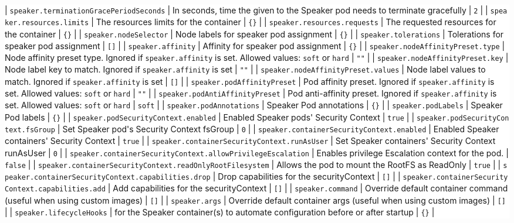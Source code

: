 | `speaker.terminationGracePeriodSeconds`                     | In seconds, time the given to the Speaker pod needs to terminate gracefully                                                                 | `2`                               |
| `speaker.resources.limits`                                  | The resources limits for the container                                                                                                      | `{}`                              |
| `speaker.resources.requests`                                | The requested resources for the container                                                                                                   | `{}`                              |
| `speaker.nodeSelector`                                      | Node labels for speaker pod assignment                                                                                                      | `{}`                              |
| `speaker.tolerations`                                       | Tolerations for speaker pod assignment                                                                                                      | `[]`                              |
| `speaker.affinity`                                          | Affinity for speaker pod assignment                                                                                                         | `{}`                              |
| `speaker.nodeAffinityPreset.type`                           | Node affinity preset type. Ignored if `speaker.affinity` is set. Allowed values: `soft` or `hard`                                           | `""`                              |
| `speaker.nodeAffinityPreset.key`                            | Node label key to match. Ignored if `speaker.affinity` is set                                                                               | `""`                              |
| `speaker.nodeAffinityPreset.values`                         | Node label values to match. Ignored if `speaker.affinity` is set                                                                            | `[]`                              |
| `speaker.podAffinityPreset`                                 | Pod affinity preset. Ignored if `speaker.affinity` is set. Allowed values: `soft` or `hard`                                                 | `""`                              |
| `speaker.podAntiAffinityPreset`                             | Pod anti-affinity preset. Ignored if `speaker.affinity` is set. Allowed values: `soft` or `hard`                                            | `soft`                            |
| `speaker.podAnnotations`                                    | Speaker Pod annotations                                                                                                                     | `{}`                              |
| `speaker.podLabels`                                         | Speaker Pod labels                                                                                                                          | `{}`                              |
| `speaker.podSecurityContext.enabled`                        | Enabled Speaker pods' Security Context                                                                                                      | `true`                            |
| `speaker.podSecurityContext.fsGroup`                        | Set Speaker pod's Security Context fsGroup                                                                                                  | `0`                               |
| `speaker.containerSecurityContext.enabled`                  | Enabled Speaker containers' Security Context                                                                                                | `true`                            |
| `speaker.containerSecurityContext.runAsUser`                | Set Speaker containers' Security Context runAsUser                                                                                          | `0`                               |
| `speaker.containerSecurityContext.allowPrivilegeEscalation` | Enables privilege Escalation context for the pod.                                                                                           | `false`                           |
| `speaker.containerSecurityContext.readOnlyRootFilesystem`   | Allows the pod to mount the RootFS as ReadOnly                                                                                              | `true`                            |
| `speaker.containerSecurityContext.capabilities.drop`        | Drop capabilities for the securityContext                                                                                                   | `[]`                              |
| `speaker.containerSecurityContext.capabilities.add`         | Add capabilities for the securityContext                                                                                                    | `[]`                              |
| `speaker.command`                                           | Override default container command (useful when using custom images)                                                                        | `[]`                              |
| `speaker.args`                                              | Override default container args (useful when using custom images)                                                                           | `[]`                              |
| `speaker.lifecycleHooks`                                    | for the Speaker container(s) to automate configuration before or after startup                                                              | `{}`                              |